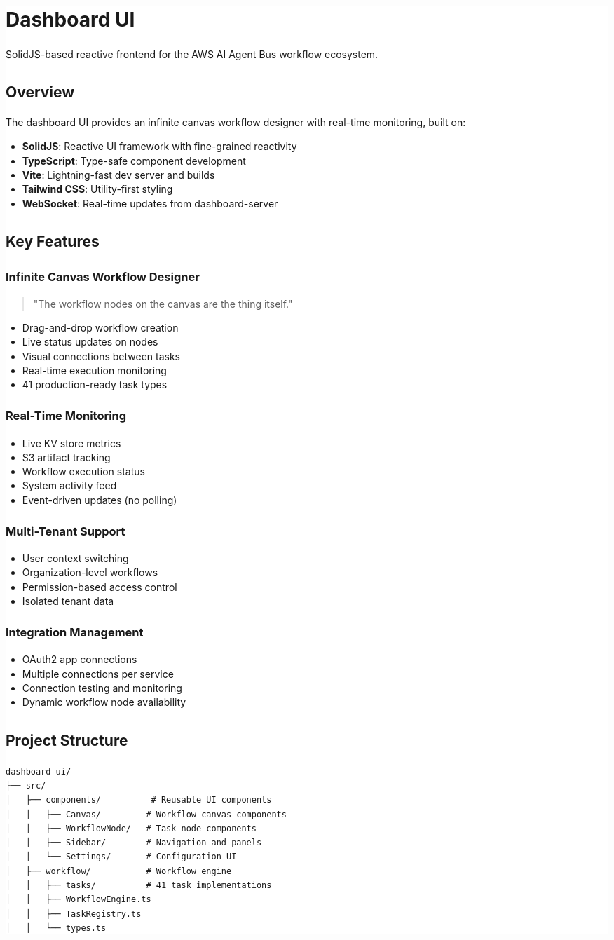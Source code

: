 # Dashboard UI

SolidJS-based reactive frontend for the AWS AI Agent Bus workflow ecosystem.

## Overview

The dashboard UI provides an infinite canvas workflow designer with real-time monitoring, built on:

- **SolidJS**: Reactive UI framework with fine-grained reactivity
- **TypeScript**: Type-safe component development
- **Vite**: Lightning-fast dev server and builds
- **Tailwind CSS**: Utility-first styling
- **WebSocket**: Real-time updates from dashboard-server

## Key Features

### Infinite Canvas Workflow Designer

> "The workflow nodes on the canvas are the thing itself."

- Drag-and-drop workflow creation
- Live status updates on nodes
- Visual connections between tasks
- Real-time execution monitoring
- 41 production-ready task types

### Real-Time Monitoring

- Live KV store metrics
- S3 artifact tracking
- Workflow execution status
- System activity feed
- Event-driven updates (no polling)

### Multi-Tenant Support

- User context switching
- Organization-level workflows
- Permission-based access control
- Isolated tenant data

### Integration Management

- OAuth2 app connections
- Multiple connections per service
- Connection testing and monitoring
- Dynamic workflow node availability

## Project Structure

```
dashboard-ui/
├── src/
│   ├── components/          # Reusable UI components
│   │   ├── Canvas/         # Workflow canvas components
│   │   ├── WorkflowNode/   # Task node components
│   │   ├── Sidebar/        # Navigation and panels
│   │   └── Settings/       # Configuration UI
│   ├── workflow/           # Workflow engine
│   │   ├── tasks/          # 41 task implementations
│   │   ├── WorkflowEngine.ts
│   │   ├── TaskRegistry.ts
│   │   └── types.ts
```